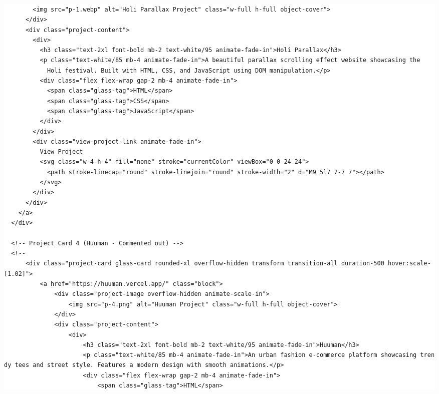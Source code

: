             <img src="p-1.webp" alt="Holi Parallax Project" class="w-full h-full object-cover">
          </div>
          <div class="project-content">
            <div>
              <h3 class="text-2xl font-bold mb-2 text-white/95 animate-fade-in">Holi Parallax</h3>
              <p class="text-white/85 mb-4 animate-fade-in">A beautiful parallax scrolling effect website showcasing the
                Holi festival. Built with HTML, CSS, and JavaScript using DOM manipulation.</p>
              <div class="flex flex-wrap gap-2 mb-4 animate-fade-in">
                <span class="glass-tag">HTML</span>
                <span class="glass-tag">CSS</span>
                <span class="glass-tag">JavaScript</span>
              </div>
            </div>
            <div class="view-project-link animate-fade-in">
              View Project
              <svg class="w-4 h-4" fill="none" stroke="currentColor" viewBox="0 0 24 24">
                <path stroke-linecap="round" stroke-linejoin="round" stroke-width="2" d="M9 5l7 7-7 7"></path>
              </svg>
            </div>
          </div>
        </a>
      </div>

      <!-- Project Card 4 (Huuman - Commented out) -->
      <!--
          <div class="project-card glass-card rounded-xl overflow-hidden transform transition-all duration-500 hover:scale-[1.02]">
              <a href="https://huuman.vercel.app/" class="block">
                  <div class="project-image overflow-hidden animate-scale-in">
                      <img src="p-4.png" alt="Huuman Project" class="w-full h-full object-cover">
                  </div>
                  <div class="project-content">
                      <div>
                          <h3 class="text-2xl font-bold mb-2 text-white/95 animate-fade-in">Huuman</h3>
                          <p class="text-white/85 mb-4 animate-fade-in">An urban fashion e-commerce platform showcasing trendy tees and street style. Features a modern design with smooth animations.</p>
                          <div class="flex flex-wrap gap-2 mb-4 animate-fade-in">
                              <span class="glass-tag">HTML</span>